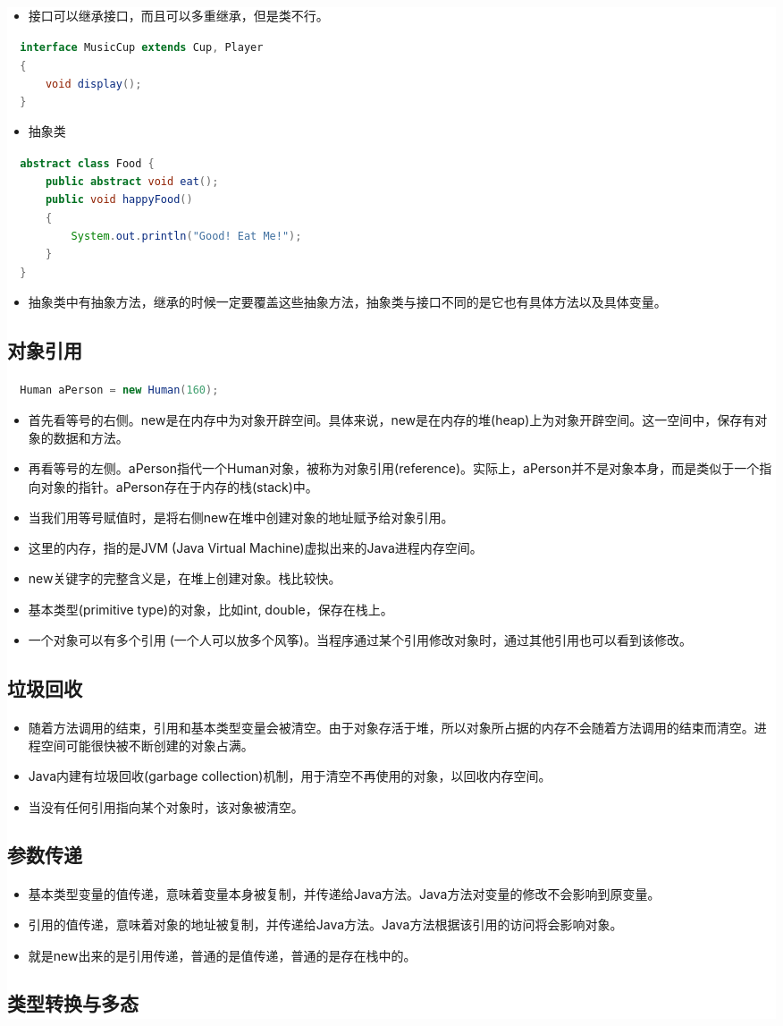 - 接口可以继承接口，而且可以多重继承，但是类不行。
```java
  interface MusicCup extends Cup, Player 
  {
      void display();
  }
```

- 抽象类
```java
  abstract class Food {
      public abstract void eat();
      public void happyFood()
      {
          System.out.println("Good! Eat Me!");
      }
  }
```

- 抽象类中有抽象方法，继承的时候一定要覆盖这些抽象方法，抽象类与接口不同的是它也有具体方法以及具体变量。

## 对象引用

```java
  Human aPerson = new Human(160);
```
- 首先看等号的右侧。new是在内存中为对象开辟空间。具体来说，new是在内存的堆(heap)上为对象开辟空间。这一空间中，保存有对象的数据和方法。

- 再看等号的左侧。aPerson指代一个Human对象，被称为对象引用(reference)。实际上，aPerson并不是对象本身，而是类似于一个指向对象的指针。aPerson存在于内存的栈(stack)中。

- 当我们用等号赋值时，是将右侧new在堆中创建对象的地址赋予给对象引用。

- 这里的内存，指的是JVM (Java Virtual Machine)虚拟出来的Java进程内存空间。

- new关键字的完整含义是，在堆上创建对象。栈比较快。

- 基本类型(primitive type)的对象，比如int, double，保存在栈上。

- 一个对象可以有多个引用 (一个人可以放多个风筝)。当程序通过某个引用修改对象时，通过其他引用也可以看到该修改。

## 垃圾回收

- 随着方法调用的结束，引用和基本类型变量会被清空。由于对象存活于堆，所以对象所占据的内存不会随着方法调用的结束而清空。进程空间可能很快被不断创建的对象占满。

- Java内建有垃圾回收(garbage collection)机制，用于清空不再使用的对象，以回收内存空间。

- 当没有任何引用指向某个对象时，该对象被清空。

## 参数传递

- 基本类型变量的值传递，意味着变量本身被复制，并传递给Java方法。Java方法对变量的修改不会影响到原变量。

- 引用的值传递，意味着对象的地址被复制，并传递给Java方法。Java方法根据该引用的访问将会影响对象。

- 就是new出来的是引用传递，普通的是值传递，普通的是存在栈中的。

## 类型转换与多态
